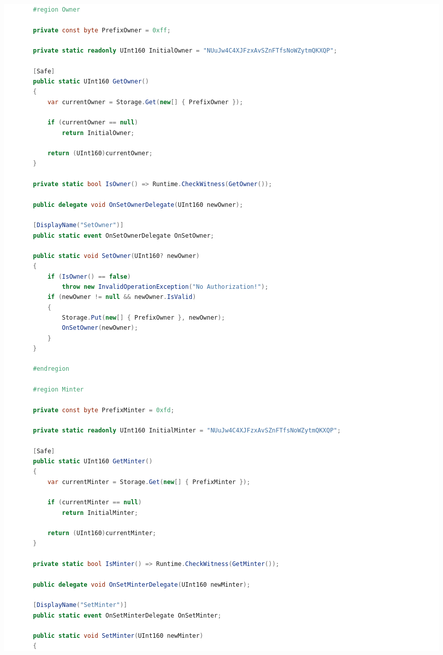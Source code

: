 ```cs
        #region Owner

        private const byte PrefixOwner = 0xff;

        private static readonly UInt160 InitialOwner = "NUuJw4C4XJFzxAvSZnFTfsNoWZytmQKXQP";

        [Safe]
        public static UInt160 GetOwner()
        {
            var currentOwner = Storage.Get(new[] { PrefixOwner });

            if (currentOwner == null)
                return InitialOwner;

            return (UInt160)currentOwner;
        }

        private static bool IsOwner() => Runtime.CheckWitness(GetOwner());

        public delegate void OnSetOwnerDelegate(UInt160 newOwner);

        [DisplayName("SetOwner")]
        public static event OnSetOwnerDelegate OnSetOwner;

        public static void SetOwner(UInt160? newOwner)
        {
            if (IsOwner() == false)
                throw new InvalidOperationException("No Authorization!");
            if (newOwner != null && newOwner.IsValid)
            {
                Storage.Put(new[] { PrefixOwner }, newOwner);
                OnSetOwner(newOwner);
            }
        }

        #endregion

        #region Minter

        private const byte PrefixMinter = 0xfd;

        private static readonly UInt160 InitialMinter = "NUuJw4C4XJFzxAvSZnFTfsNoWZytmQKXQP";

        [Safe]
        public static UInt160 GetMinter()
        {
            var currentMinter = Storage.Get(new[] { PrefixMinter });

            if (currentMinter == null)
                return InitialMinter;

            return (UInt160)currentMinter;
        }

        private static bool IsMinter() => Runtime.CheckWitness(GetMinter());

        public delegate void OnSetMinterDelegate(UInt160 newMinter);

        [DisplayName("SetMinter")]
        public static event OnSetMinterDelegate OnSetMinter;

        public static void SetMinter(UInt160 newMinter)
        {
```